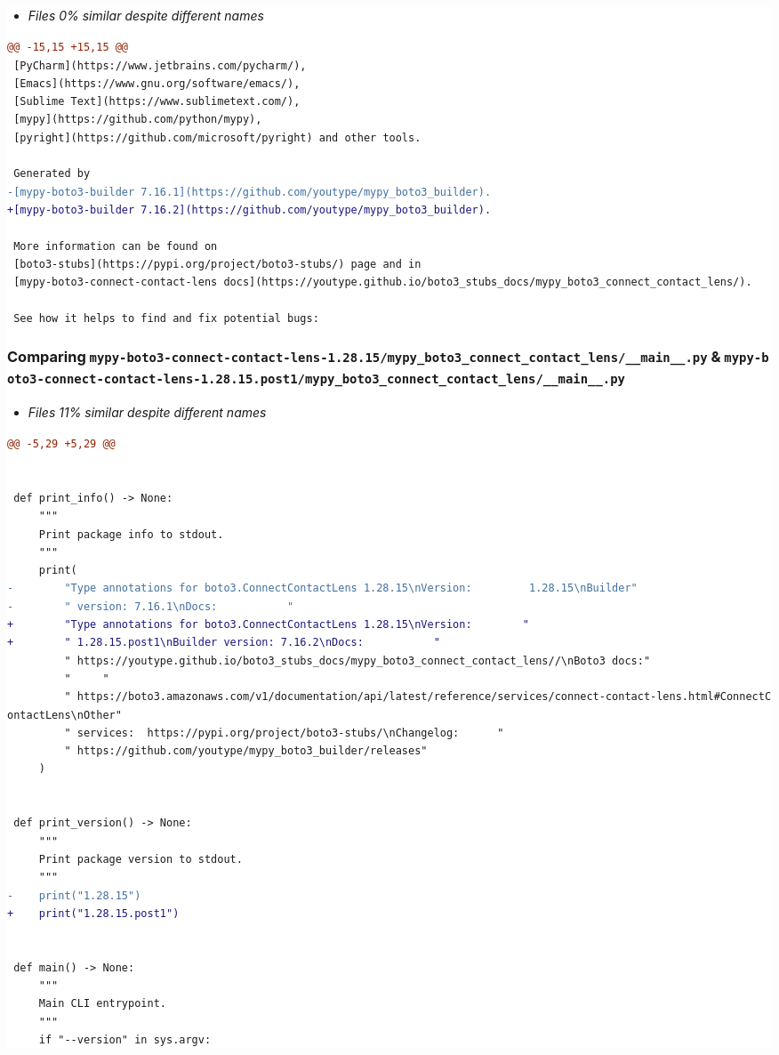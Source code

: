  * *Files 0% similar despite different names*

```diff
@@ -15,15 +15,15 @@
 [PyCharm](https://www.jetbrains.com/pycharm/),
 [Emacs](https://www.gnu.org/software/emacs/),
 [Sublime Text](https://www.sublimetext.com/),
 [mypy](https://github.com/python/mypy),
 [pyright](https://github.com/microsoft/pyright) and other tools.
 
 Generated by
-[mypy-boto3-builder 7.16.1](https://github.com/youtype/mypy_boto3_builder).
+[mypy-boto3-builder 7.16.2](https://github.com/youtype/mypy_boto3_builder).
 
 More information can be found on
 [boto3-stubs](https://pypi.org/project/boto3-stubs/) page and in
 [mypy-boto3-connect-contact-lens docs](https://youtype.github.io/boto3_stubs_docs/mypy_boto3_connect_contact_lens/).
 
 See how it helps to find and fix potential bugs:
```

### Comparing `mypy-boto3-connect-contact-lens-1.28.15/mypy_boto3_connect_contact_lens/__main__.py` & `mypy-boto3-connect-contact-lens-1.28.15.post1/mypy_boto3_connect_contact_lens/__main__.py`

 * *Files 11% similar despite different names*

```diff
@@ -5,29 +5,29 @@
 
 
 def print_info() -> None:
     """
     Print package info to stdout.
     """
     print(
-        "Type annotations for boto3.ConnectContactLens 1.28.15\nVersion:         1.28.15\nBuilder"
-        " version: 7.16.1\nDocs:           "
+        "Type annotations for boto3.ConnectContactLens 1.28.15\nVersion:        "
+        " 1.28.15.post1\nBuilder version: 7.16.2\nDocs:           "
         " https://youtype.github.io/boto3_stubs_docs/mypy_boto3_connect_contact_lens//\nBoto3 docs:"
         "     "
         " https://boto3.amazonaws.com/v1/documentation/api/latest/reference/services/connect-contact-lens.html#ConnectContactLens\nOther"
         " services:  https://pypi.org/project/boto3-stubs/\nChangelog:      "
         " https://github.com/youtype/mypy_boto3_builder/releases"
     )
 
 
 def print_version() -> None:
     """
     Print package version to stdout.
     """
-    print("1.28.15")
+    print("1.28.15.post1")
 
 
 def main() -> None:
     """
     Main CLI entrypoint.
     """
     if "--version" in sys.argv:
```